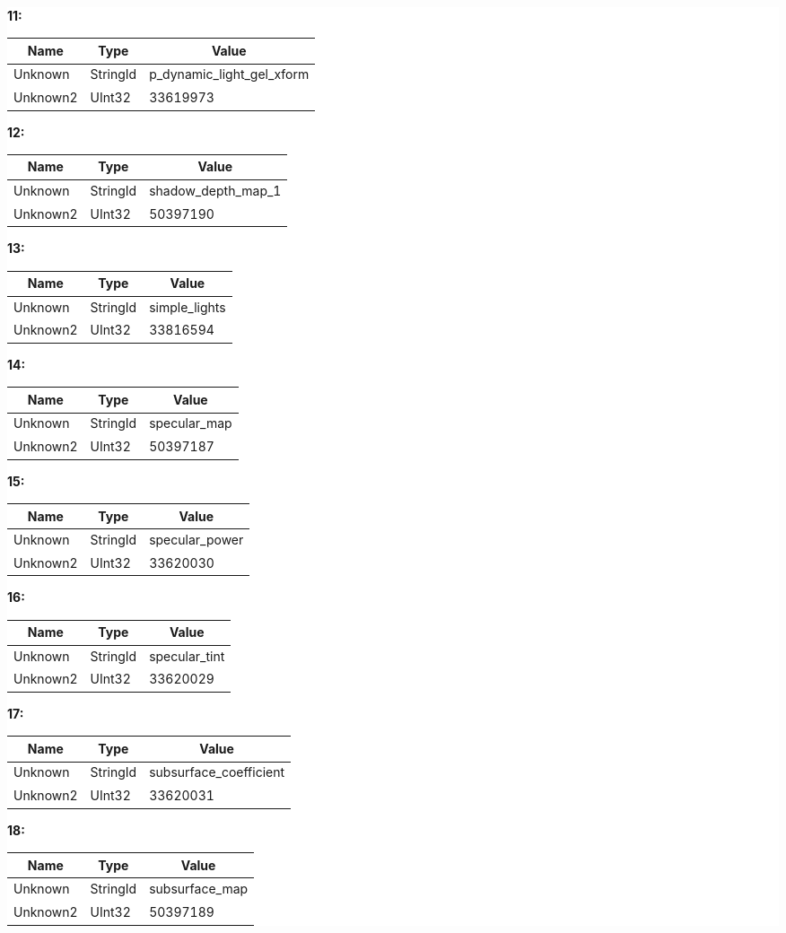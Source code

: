 
**11:**

Name	| Type	| Value
---	|---	|---	|
Unknown	|StringId	|p_dynamic_light_gel_xform
Unknown2	|UInt32	|33619973


**12:**

Name	| Type	| Value
---	|---	|---	|
Unknown	|StringId	|shadow_depth_map_1
Unknown2	|UInt32	|50397190


**13:**

Name	| Type	| Value
---	|---	|---	|
Unknown	|StringId	|simple_lights
Unknown2	|UInt32	|33816594


**14:**

Name	| Type	| Value
---	|---	|---	|
Unknown	|StringId	|specular_map
Unknown2	|UInt32	|50397187


**15:**

Name	| Type	| Value
---	|---	|---	|
Unknown	|StringId	|specular_power
Unknown2	|UInt32	|33620030


**16:**

Name	| Type	| Value
---	|---	|---	|
Unknown	|StringId	|specular_tint
Unknown2	|UInt32	|33620029


**17:**

Name	| Type	| Value
---	|---	|---	|
Unknown	|StringId	|subsurface_coefficient
Unknown2	|UInt32	|33620031


**18:**

Name	| Type	| Value
---	|---	|---	|
Unknown	|StringId	|subsurface_map
Unknown2	|UInt32	|50397189
